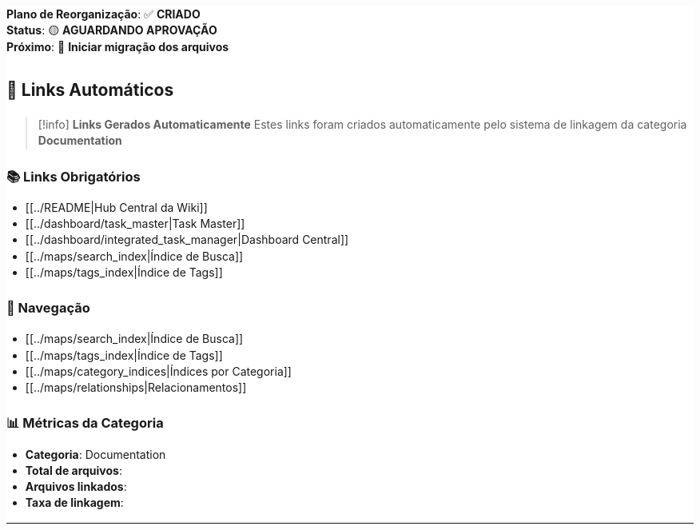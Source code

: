 **Plano de Reorganização**: ✅ **CRIADO**  
**Status**: 🟡 **AGUARDANDO APROVAÇÃO**  
**Próximo**: 🎯 **Iniciar migração dos arquivos** 
## 🔗 **Links Automáticos**

> [!info] **Links Gerados Automaticamente**
> Estes links foram criados automaticamente pelo sistema de linkagem da categoria **Documentation**

### **📚 Links Obrigatórios**
- [[../README|Hub Central da Wiki]]
- [[../dashboard/task_master|Task Master]]
- [[../dashboard/integrated_task_manager|Dashboard Central]]
- [[../maps/search_index|Índice de Busca]]
- [[../maps/tags_index|Índice de Tags]]

### **🧭 Navegação**
- [[../maps/search_index|Índice de Busca]]
- [[../maps/tags_index|Índice de Tags]]
- [[../maps/category_indices|Índices por Categoria]]
- [[../maps/relationships|Relacionamentos]]

### **📊 Métricas da Categoria**
- **Categoria**: Documentation
- **Total de arquivos**: 
- **Arquivos linkados**: 
- **Taxa de linkagem**: 

---

